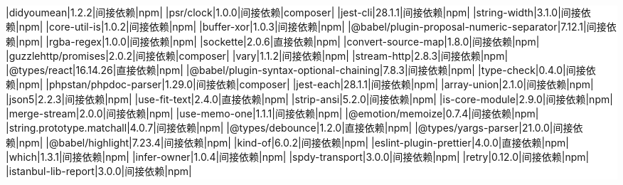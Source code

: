 |didyoumean|1.2.2|间接依赖|npm|
|psr/clock|1.0.0|间接依赖|composer|
|jest-cli|28.1.1|间接依赖|npm|
|string-width|3.1.0|间接依赖|npm|
|core-util-is|1.0.2|间接依赖|npm|
|buffer-xor|1.0.3|间接依赖|npm|
|@babel/plugin-proposal-numeric-separator|7.12.1|间接依赖|npm|
|rgba-regex|1.0.0|间接依赖|npm|
|sockette|2.0.6|直接依赖|npm|
|convert-source-map|1.8.0|间接依赖|npm|
|guzzlehttp/promises|2.0.2|间接依赖|composer|
|vary|1.1.2|间接依赖|npm|
|stream-http|2.8.3|间接依赖|npm|
|@types/react|16.14.26|直接依赖|npm|
|@babel/plugin-syntax-optional-chaining|7.8.3|间接依赖|npm|
|type-check|0.4.0|间接依赖|npm|
|phpstan/phpdoc-parser|1.29.0|间接依赖|composer|
|jest-each|28.1.1|间接依赖|npm|
|array-union|2.1.0|间接依赖|npm|
|json5|2.2.3|间接依赖|npm|
|use-fit-text|2.4.0|直接依赖|npm|
|strip-ansi|5.2.0|间接依赖|npm|
|is-core-module|2.9.0|间接依赖|npm|
|merge-stream|2.0.0|间接依赖|npm|
|use-memo-one|1.1.1|间接依赖|npm|
|@emotion/memoize|0.7.4|间接依赖|npm|
|string.prototype.matchall|4.0.7|间接依赖|npm|
|@types/debounce|1.2.0|直接依赖|npm|
|@types/yargs-parser|21.0.0|间接依赖|npm|
|@babel/highlight|7.23.4|间接依赖|npm|
|kind-of|6.0.2|间接依赖|npm|
|eslint-plugin-prettier|4.0.0|直接依赖|npm|
|which|1.3.1|间接依赖|npm|
|infer-owner|1.0.4|间接依赖|npm|
|spdy-transport|3.0.0|间接依赖|npm|
|retry|0.12.0|间接依赖|npm|
|istanbul-lib-report|3.0.0|间接依赖|npm|